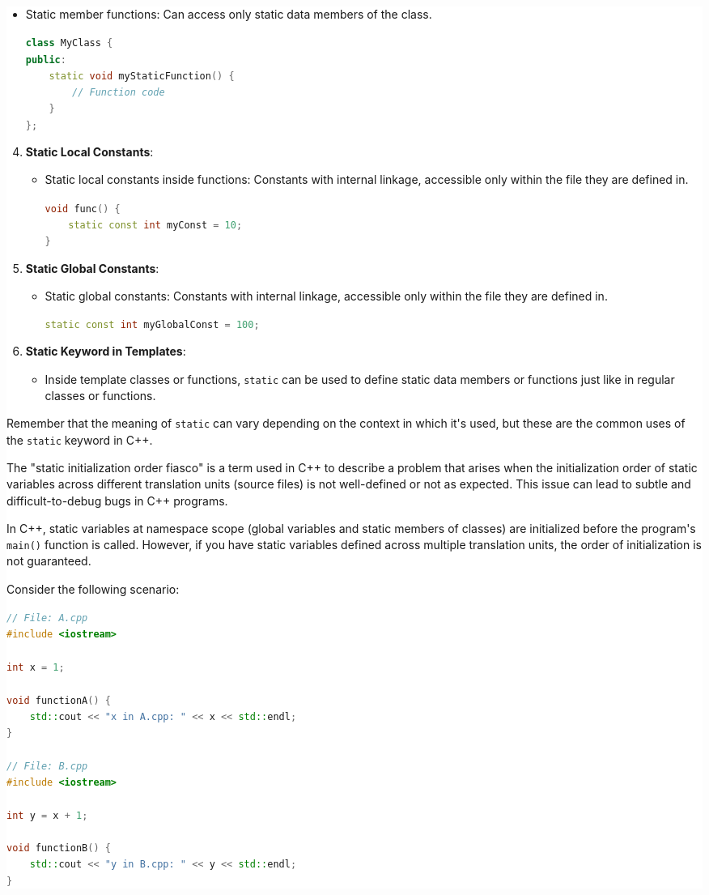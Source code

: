    - Static member functions: Can access only static data members of the class.

     ```cpp
     class MyClass {
     public:
         static void myStaticFunction() {
             // Function code
         }
     };
     ```

4. **Static Local Constants**:
   - Static local constants inside functions: Constants with internal linkage, accessible only within the file they are defined in.

     ```cpp
     void func() {
         static const int myConst = 10;
     }
     ```

5. **Static Global Constants**:
   - Static global constants: Constants with internal linkage, accessible only within the file they are defined in.

     ```cpp
     static const int myGlobalConst = 100;
     ```

6. **Static Keyword in Templates**:
   - Inside template classes or functions, `static` can be used to define static data members or functions just like in regular classes or functions.

Remember that the meaning of `static` can vary depending on the context in which it's used, but these are the common uses of the `static` keyword in C++.

The "static initialization order fiasco" is a term used in C++ to describe a problem that arises when the initialization order of static variables across different translation units (source files) is not well-defined or not as expected. This issue can lead to subtle and difficult-to-debug bugs in C++ programs.

In C++, static variables at namespace scope (global variables and static members of classes) are initialized before the program's `main()` function is called. However, if you have static variables defined across multiple translation units, the order of initialization is not guaranteed.

Consider the following scenario:

```cpp
// File: A.cpp
#include <iostream>

int x = 1;

void functionA() {
    std::cout << "x in A.cpp: " << x << std::endl;
}

// File: B.cpp
#include <iostream>

int y = x + 1;

void functionB() {
    std::cout << "y in B.cpp: " << y << std::endl;
}
```
